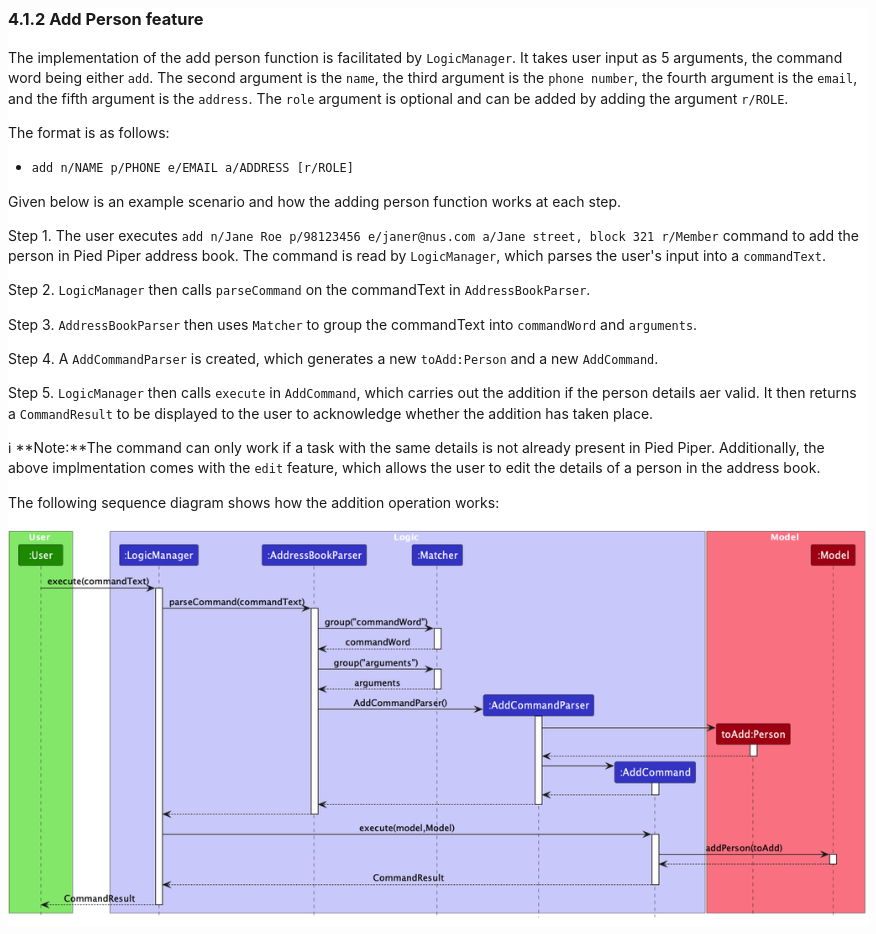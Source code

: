 <div style="page-break-after: always"></div>

### 4.1.2 Add Person feature

The implementation of the add person function is facilitated by `LogicManager`. It takes user input as 5 arguments, the command word being either `add`. The second argument is the `name`, the third argument is the `phone number`, the fourth argument is the `email`, and the fifth argument is the `address`. The `role` argument is optional and can be added by adding the argument `r/ROLE`.


The format is as follows:
- `add n/NAME p/PHONE e/EMAIL a/ADDRESS [r/ROLE]`

Given below is an example scenario and how the adding person function works at each step.

Step 1. The user executes `add n/Jane Roe p/98123456 e/janer@nus.com a/Jane street, block 321 r/Member` command to add the person in Pied Piper address book. The command is read by `LogicManager`, which parses the user's input into a `commandText`.

Step 2. `LogicManager` then calls `parseCommand` on the commandText in `AddressBookParser`.

Step 3. `AddressBookParser` then uses `Matcher` to group the commandText into `commandWord` and `arguments`.

Step 4. A `AddCommandParser` is created, which generates a new `toAdd:Person` and a new `AddCommand`.

Step 5. `LogicManager` then calls `execute` in `AddCommand`, which carries out the addition if the person details aer valid. It then returns a `CommandResult` to be displayed to the user to acknowledge whether the addition has taken place.

:information_source: **Note:**The command can only work if a task with the same details is not already present in Pied Piper. Additionally, the above implmentation comes with the `edit` feature, which allows the user to edit the details of a person in the address book.

The following sequence diagram shows how the addition operation works:

<img src="images/AddPersonSequenceDiagram.png"/>
